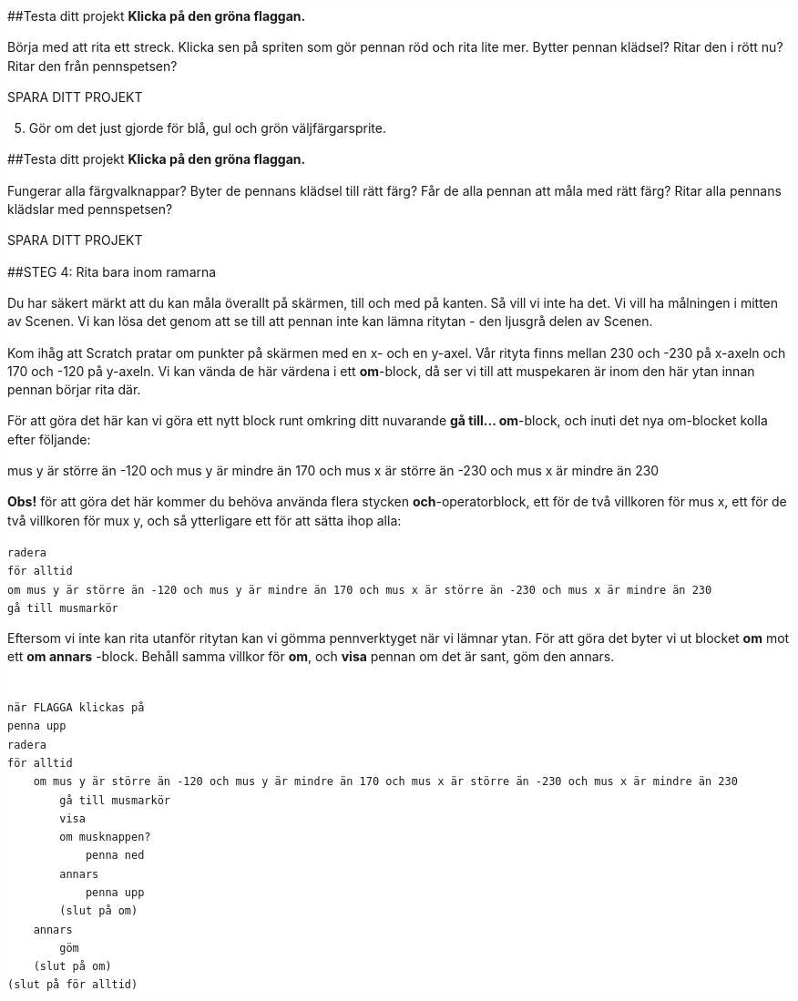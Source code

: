 ##Testa ditt projekt
__Klicka på den gröna flaggan.__

Börja med att rita ett streck. Klicka sen på spriten som gör pennan röd och rita lite mer. Bytter pennan klädsel? Ritar den i rött nu? Ritar den från pennspetsen?

SPARA DITT PROJEKT

5. Gör om det just gjorde för blå, gul och grön väljfärgarsprite.

##Testa ditt projekt
__Klicka på den gröna flaggan.__

Fungerar alla färgvalknappar? Byter de pennans klädsel till rätt färg? Får de alla pennan att måla med rätt färg? Ritar alla pennans klädslar med pennspetsen?

SPARA DITT PROJEKT

##STEG 4: Rita bara inom ramarna

Du har säkert märkt att du kan måla överallt på skärmen, till och med på kanten. Så vill vi inte ha det. Vi vill ha målningen i mitten av Scenen. Vi kan lösa det genom att se till att pennan inte kan lämna ritytan - den ljusgrå delen av Scenen.

Kom ihåg att Scratch pratar om punkter på skärmen med en x- och en y-axel. Vår rityta finns mellan 230 och -230 på x-axeln och 170 och -120 på y-axeln. Vi kan vända de här värdena i ett __om__-block, då ser vi till att muspekaren är inom den här ytan innan pennan börjar rita där.

För att göra det här kan vi göra ett nytt block runt omkring ditt nuvarande __gå till... om__-block, och inuti det nya om-blocket kolla efter följande:

mus y är större än -120 och mus y är mindre än 170
och mus x är större än -230 och mus x är mindre än 230

__Obs!__ för att göra det här kommer du behöva använda flera stycken __och__-operatorblock, ett för de två villkoren för mus x, ett för de två villkoren för mux y, och så ytterligare ett för att sätta ihop alla:

```scratch
radera
för alltid
om mus y är större än -120 och mus y är mindre än 170 och mus x är större än -230 och mus x är mindre än 230
gå till musmarkör
```

Eftersom vi inte kan rita utanför ritytan kan vi gömma pennverktyget när vi lämnar ytan. För att göra det byter vi ut blocket __om__ mot ett __om annars__ -block. Behåll samma villkor för __om__, och __visa__ pennan om det är sant, göm den annars.

```scratch

när FLAGGA klickas på
penna upp
radera
för alltid
	om mus y är större än -120 och mus y är mindre än 170 och mus x är större än -230 och mus x är mindre än 230
		gå till musmarkör
		visa
		om musknappen?
			penna ned
		annars
			penna upp
		(slut på om)
	annars
		göm
	(slut på om)
(slut på för alltid)
```
